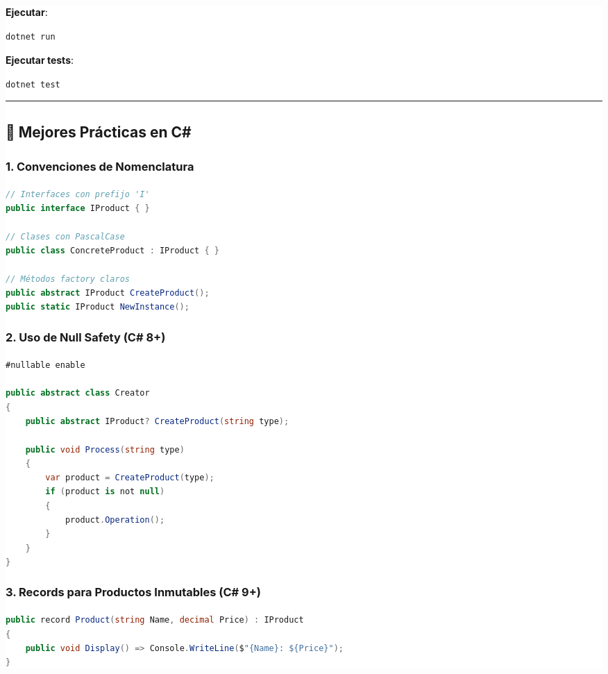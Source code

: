 **Ejecutar**:
```bash
dotnet run
```

**Ejecutar tests**:
```bash
dotnet test
```

---

## 🎯 Mejores Prácticas en C#

### 1. **Convenciones de Nomenclatura**
```csharp
// Interfaces con prefijo 'I'
public interface IProduct { }

// Clases con PascalCase
public class ConcreteProduct : IProduct { }

// Métodos factory claros
public abstract IProduct CreateProduct();
public static IProduct NewInstance();
```

### 2. **Uso de Null Safety (C# 8+)**
```csharp
#nullable enable

public abstract class Creator
{
    public abstract IProduct? CreateProduct(string type);
    
    public void Process(string type)
    {
        var product = CreateProduct(type);
        if (product is not null)
        {
            product.Operation();
        }
    }
}
```

### 3. **Records para Productos Inmutables (C# 9+)**
```csharp
public record Product(string Name, decimal Price) : IProduct
{
    public void Display() => Console.WriteLine($"{Name}: ${Price}");
}
```
